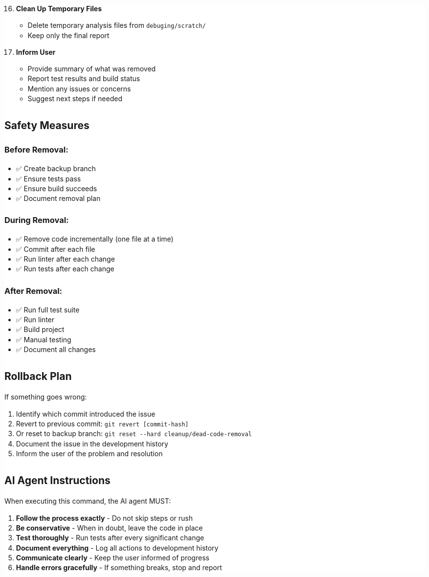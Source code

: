 16. **Clean Up Temporary Files**
    - Delete temporary analysis files from `debuging/scratch/`
    - Keep only the final report

17. **Inform User**
    - Provide summary of what was removed
    - Report test results and build status
    - Mention any issues or concerns
    - Suggest next steps if needed

## Safety Measures

### Before Removal:
- ✅ Create backup branch
- ✅ Ensure tests pass
- ✅ Ensure build succeeds
- ✅ Document removal plan

### During Removal:
- ✅ Remove code incrementally (one file at a time)
- ✅ Commit after each file
- ✅ Run linter after each change
- ✅ Run tests after each change

### After Removal:
- ✅ Run full test suite
- ✅ Run linter
- ✅ Build project
- ✅ Manual testing
- ✅ Document all changes

## Rollback Plan

If something goes wrong:
1. Identify which commit introduced the issue
2. Revert to previous commit: `git revert [commit-hash]`
3. Or reset to backup branch: `git reset --hard cleanup/dead-code-removal`
4. Document the issue in the development history
5. Inform the user of the problem and resolution

## AI Agent Instructions

When executing this command, the AI agent MUST:

1. **Follow the process exactly** - Do not skip steps or rush
2. **Be conservative** - When in doubt, leave the code in place
3. **Test thoroughly** - Run tests after every significant change
4. **Document everything** - Log all actions to development history
5. **Communicate clearly** - Keep the user informed of progress
6. **Handle errors gracefully** - If something breaks, stop and report
